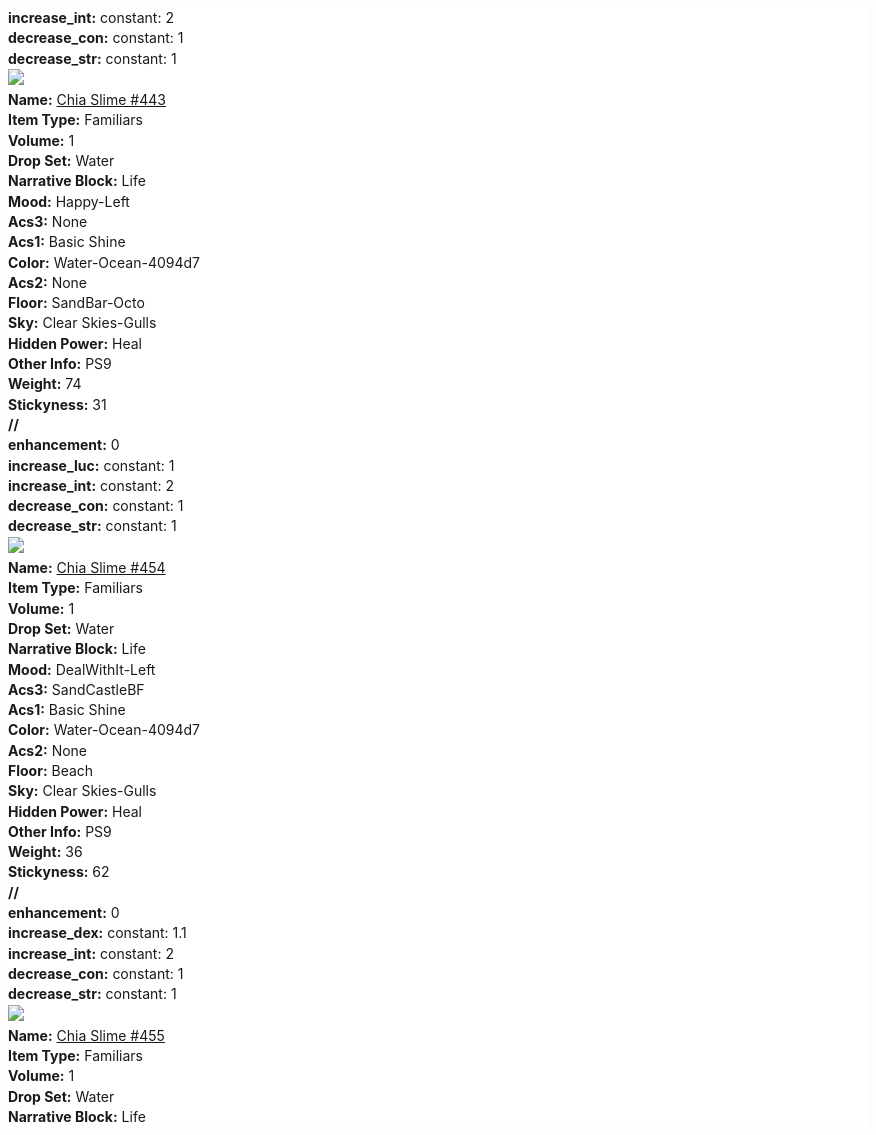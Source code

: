 <div><strong>increase_int:</strong> constant: 2</div>
<div><strong>decrease_con:</strong> constant: 1</div>
<div><strong>decrease_str:</strong> constant: 1</div>
</div>
<div class="item_thumbnail">
<a href="https://mintgarden.io/nfts/nft1fu6lp6unvawvp4q6nxwnw75sdf2uu57mm5tnf9ema4ufy0l8j7ns709807"><img loading="lazy" src="https://assets.mainnet.mintgarden.io/thumbnails/17846816dba70233fe481b3d2af1878c5e0751adbc9696d60ec547c235b20557.webp"></a>
<div><strong>Name:</strong> <a href="https://mintgarden.io/nfts/nft1fu6lp6unvawvp4q6nxwnw75sdf2uu57mm5tnf9ema4ufy0l8j7ns709807">Chia Slime #443</a></div>
<div><strong>Item Type:</strong> Familiars</div>
<div><strong>Volume:</strong> 1</div>
<div><strong>Drop Set:</strong> Water</div>
<div><strong>Narrative Block:</strong> Life</div>
<div><strong>Mood:</strong> Happy-Left</div>
<div><strong>Acs3:</strong> None</div>
<div><strong>Acs1:</strong> Basic Shine</div>
<div><strong>Color:</strong> Water-Ocean-4094d7</div>
<div><strong>Acs2:</strong> None</div>
<div><strong>Floor:</strong> SandBar-Octo</div>
<div><strong>Sky:</strong> Clear Skies-Gulls</div>
<div><strong>Hidden Power:</strong> Heal</div>
<div><strong>Other Info:</strong> PS9</div>
<div><strong>Weight:</strong> 74</div>
<div><strong>Stickyness:</strong> 31</div>
<div><strong>//</strong></div><div><strong>enhancement:</strong> 0</div>
<div><strong>increase_luc:</strong> constant: 1</div>
<div><strong>increase_int:</strong> constant: 2</div>
<div><strong>decrease_con:</strong> constant: 1</div>
<div><strong>decrease_str:</strong> constant: 1</div>
</div>
<div class="item_thumbnail">
<a href="https://mintgarden.io/nfts/nft1w2d882crv93lpute0n5fmy8ev0pfga8en682hs58atncyvcev8asdd9hwq"><img loading="lazy" src="https://assets.mainnet.mintgarden.io/thumbnails/896adb27fad6594509277b55078ca9466b11182a7aca35dadbaeacd4ec64c2e1.webp"></a>
<div><strong>Name:</strong> <a href="https://mintgarden.io/nfts/nft1w2d882crv93lpute0n5fmy8ev0pfga8en682hs58atncyvcev8asdd9hwq">Chia Slime #454</a></div>
<div><strong>Item Type:</strong> Familiars</div>
<div><strong>Volume:</strong> 1</div>
<div><strong>Drop Set:</strong> Water</div>
<div><strong>Narrative Block:</strong> Life</div>
<div><strong>Mood:</strong> DealWithIt-Left</div>
<div><strong>Acs3:</strong> SandCastleBF</div>
<div><strong>Acs1:</strong> Basic Shine</div>
<div><strong>Color:</strong> Water-Ocean-4094d7</div>
<div><strong>Acs2:</strong> None</div>
<div><strong>Floor:</strong> Beach</div>
<div><strong>Sky:</strong> Clear Skies-Gulls</div>
<div><strong>Hidden Power:</strong> Heal</div>
<div><strong>Other Info:</strong> PS9</div>
<div><strong>Weight:</strong> 36</div>
<div><strong>Stickyness:</strong> 62</div>
<div><strong>//</strong></div><div><strong>enhancement:</strong> 0</div>
<div><strong>increase_dex:</strong> constant: 1.1</div>
<div><strong>increase_int:</strong> constant: 2</div>
<div><strong>decrease_con:</strong> constant: 1</div>
<div><strong>decrease_str:</strong> constant: 1</div>
</div>
<div class="item_thumbnail">
<a href="https://mintgarden.io/nfts/nft1vt8clkjtkymg4eqhv7agnr7k8y8dh8dgzcw8ppecds9fhpwpk2vq56p7rv"><img loading="lazy" src="https://assets.mainnet.mintgarden.io/thumbnails/7cf3fd86dd5c6db6f62370800bc66ecba494b0a84ed03196e866bfe1c7d4ae90.webp"></a>
<div><strong>Name:</strong> <a href="https://mintgarden.io/nfts/nft1vt8clkjtkymg4eqhv7agnr7k8y8dh8dgzcw8ppecds9fhpwpk2vq56p7rv">Chia Slime #455</a></div>
<div><strong>Item Type:</strong> Familiars</div>
<div><strong>Volume:</strong> 1</div>
<div><strong>Drop Set:</strong> Water</div>
<div><strong>Narrative Block:</strong> Life</div>